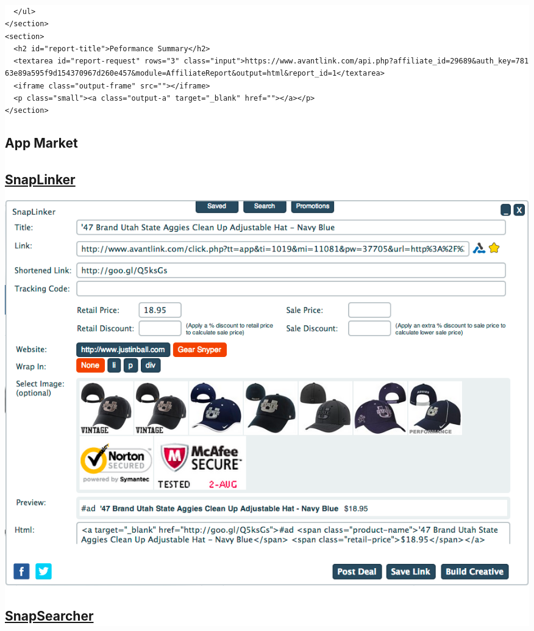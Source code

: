       </ul>
    </section>
    <section>
      <h2 id="report-title">Peformance Summary</h2>
      <textarea id="report-request" rows="3" class="input">https://www.avantlink.com/api.php?affiliate_id=29689&auth_key=78163e89a595f9d154370967d260e457&module=AffiliateReport&output=html&report_id=1</textarea>
      <iframe class="output-frame" src=""></iframe>
      <p class="small"><a class="output-a" target="_blank" href=""></a></p>
    </section>
  </section>

  <section>
    <section>
      <h2>App Market</h2>
      <p></p>
    </section>
    <section>
      <h2><a target="_blank" href="http://www.snaplinker.com">SnapLinker</a></h2>
      <p><img class="scale-image" src="SnapLinker.png" alt="SnapLinker interface" /></p>
    </section>
    <section>
      <h2><a target="_blank" href="http://www.snapsearcher.com">SnapSearcher</a></h2>